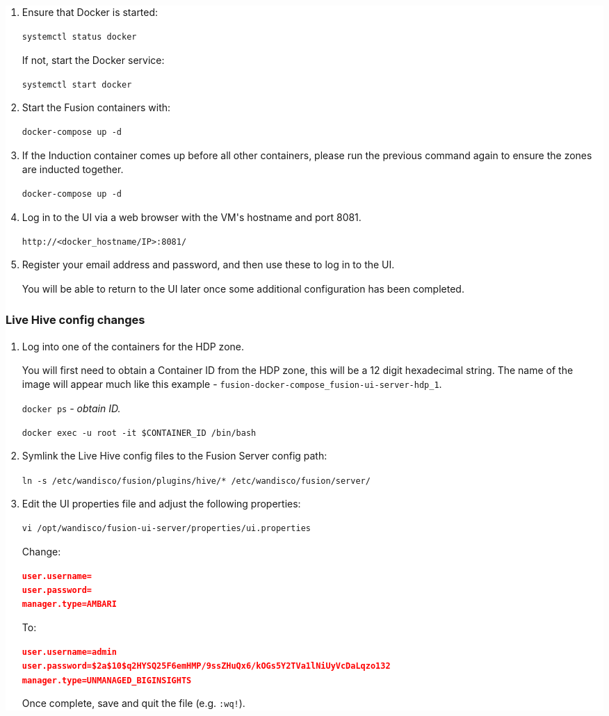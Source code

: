 1. Ensure that Docker is started:

   `systemctl status docker`

   If not, start the Docker service:

   `systemctl start docker`

2. Start the Fusion containers with:

   `docker-compose up -d`

3. If the Induction container comes up before all other containers, please run the previous command again to ensure the zones are inducted together.

   `docker-compose up -d`

4. Log in to the UI via a web browser with the VM's hostname and port 8081.

   `http://<docker_hostname/IP>:8081/`

5. Register your email address and password, and then use these to log in to the UI.

   You will be able to return to the UI later once some additional configuration has been completed.

### Live Hive config changes

1. Log into one of the containers for the HDP zone.

   You will first need to obtain a Container ID from the HDP zone, this will be a 12 digit hexadecimal string. The name of the image will appear much like this example - `fusion-docker-compose_fusion-ui-server-hdp_1`.

   `docker ps` _- obtain ID._

   `docker exec -u root -it $CONTAINER_ID /bin/bash`

2. Symlink the Live Hive config files to the Fusion Server config path:

   `ln -s /etc/wandisco/fusion/plugins/hive/* /etc/wandisco/fusion/server/`

3. Edit the UI properties file and adjust the following properties:

   `vi /opt/wandisco/fusion-ui-server/properties/ui.properties`

   Change:

   ```json
   user.username=
   user.password=
   manager.type=AMBARI
   ```

   To:

   ```json
   user.username=admin
   user.password=$2a$10$q2HYSQ25F6emHMP/9ssZHuQx6/kOGs5Y2TVa1lNiUyVcDaLqzo132
   manager.type=UNMANAGED_BIGINSIGHTS
   ```

   Once complete, save and quit the file (e.g. `:wq!`).
